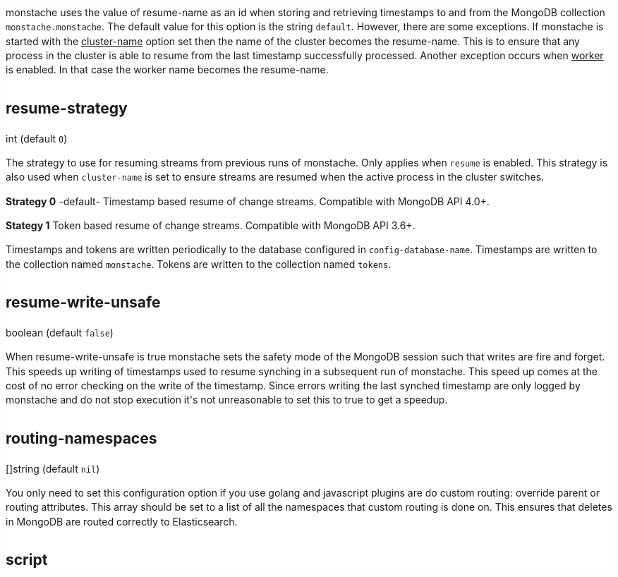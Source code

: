 monstache uses the value of resume-name as an id when storing and retrieving timestamps
to and from the MongoDB collection `monstache.monstache`. The default value for this option is the string `default`.
However, there are some exceptions.  If monstache is started with the [cluster-name](#cluster-name) option set then the
name of the cluster becomes the resume-name.  This is to ensure that any process in the cluster is able to resume
from the last timestamp successfully processed.  Another exception occurs when [worker](#worker) is enabled.
In that case the worker name becomes the resume-name.

## resume-strategy

int (default `0`)

The strategy to use for resuming streams from previous runs of monstache.  Only applies when `resume` is enabled.
This strategy is also used when `cluster-name` is set to ensure streams are resumed when the active process in the
cluster switches.

**Strategy 0** -default- Timestamp based resume of change streams.  Compatible with MongoDB API 4.0+.

**Stategy 1** Token based resume of change streams. Compatible with MongoDB API 3.6+.

Timestamps and tokens are written periodically to the database configured in `config-database-name`. Timestamps are
written to the collection named `monstache`.  Tokens are written to the collection named `tokens`.

## resume-write-unsafe

boolean (default `false`)

When resume-write-unsafe is true monstache sets the safety mode of the MongoDB session such that writes are fire and forget.
This speeds up writing of timestamps used to resume synching in a subsequent run of monstache.  This speed up comes at the cost
of no error checking on the write of the timestamp.  Since errors writing the last synched timestamp are only logged by monstache
and do not stop execution it's not unreasonable to set this to true to get a speedup.

## routing-namespaces

[]string (default `nil`)

You only need to set this configuration option if you use golang and javascript plugins are do custom routing: override parent or routing attributes. This array should be set to a list of all the namespaces that custom routing is done on. This ensures that deletes in MongoDB are routed correctly to 
Elasticsearch.

## script
